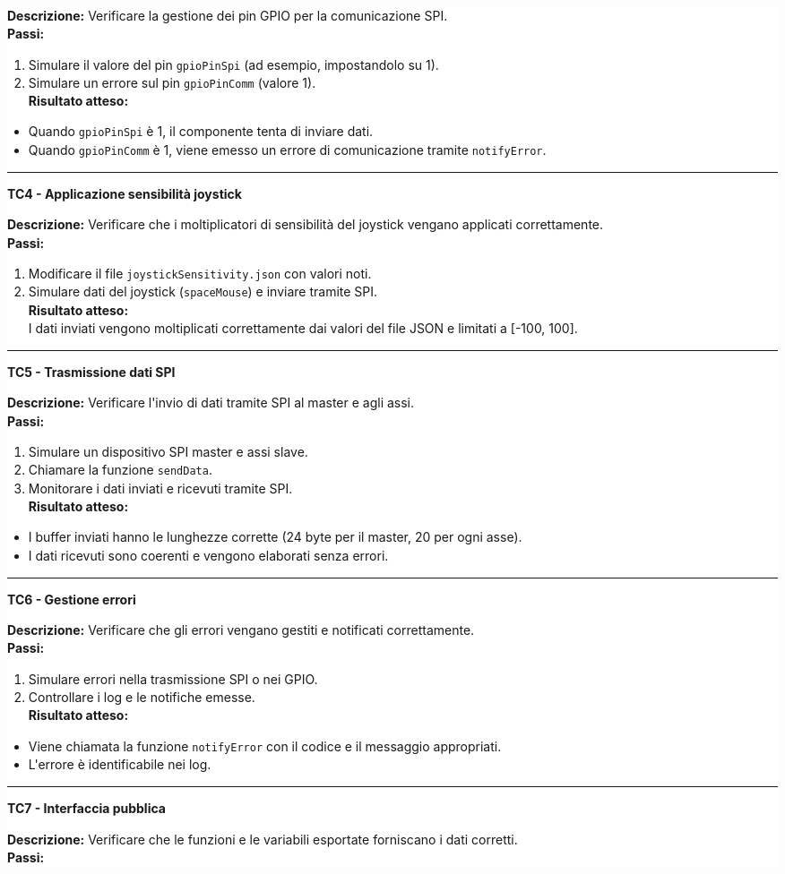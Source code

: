**Descrizione:** Verificare la gestione dei pin GPIO per la comunicazione SPI.\
**Passi:**

1. Simulare il valore del pin `gpioPinSpi` (ad esempio, impostandolo su 1).
2. Simulare un errore sul pin `gpioPinComm` (valore 1).\
   **Risultato atteso:**

* Quando `gpioPinSpi` è 1, il componente tenta di inviare dati.
* Quando `gpioPinComm` è 1, viene emesso un errore di comunicazione tramite `notifyError`.

***

**TC4 - Applicazione sensibilità joystick**

**Descrizione:** Verificare che i moltiplicatori di sensibilità del joystick vengano applicati correttamente.\
**Passi:**

1. Modificare il file `joystickSensitivity.json` con valori noti.
2. Simulare dati del joystick (`spaceMouse`) e inviare tramite SPI.\
   **Risultato atteso:**\
   I dati inviati vengono moltiplicati correttamente dai valori del file JSON e limitati a \[-100, 100].

***

**TC5 - Trasmissione dati SPI**

**Descrizione:** Verificare l'invio di dati tramite SPI al master e agli assi.\
**Passi:**

1. Simulare un dispositivo SPI master e assi slave.
2. Chiamare la funzione `sendData`.
3. Monitorare i dati inviati e ricevuti tramite SPI.\
   **Risultato atteso:**

* I buffer inviati hanno le lunghezze corrette (24 byte per il master, 20 per ogni asse).
* I dati ricevuti sono coerenti e vengono elaborati senza errori.

***

**TC6 - Gestione errori**

**Descrizione:** Verificare che gli errori vengano gestiti e notificati correttamente.\
**Passi:**

1. Simulare errori nella trasmissione SPI o nei GPIO.
2. Controllare i log e le notifiche emesse.\
   **Risultato atteso:**

* Viene chiamata la funzione `notifyError` con il codice e il messaggio appropriati.
* L'errore è identificabile nei log.

***

**TC7 - Interfaccia pubblica**

**Descrizione:** Verificare che le funzioni e le variabili esportate forniscano i dati corretti.\
**Passi:**
